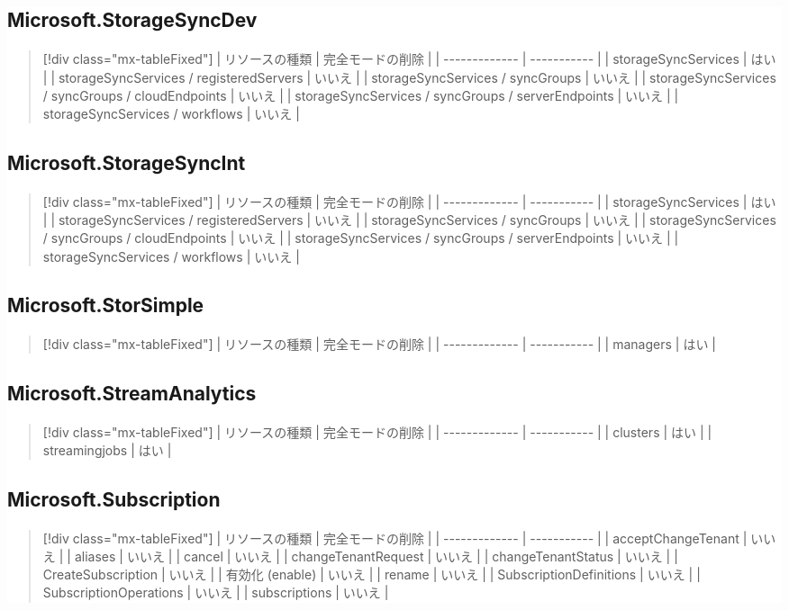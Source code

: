 ## <a name="microsoftstoragesyncdev"></a>Microsoft.StorageSyncDev

> [!div class="mx-tableFixed"]
> | リソースの種類 | 完全モードの削除 |
> | ------------- | ----------- |
> | storageSyncServices | はい |
> | storageSyncServices / registeredServers | いいえ |
> | storageSyncServices / syncGroups | いいえ |
> | storageSyncServices / syncGroups / cloudEndpoints | いいえ |
> | storageSyncServices / syncGroups / serverEndpoints | いいえ |
> | storageSyncServices / workflows | いいえ |

## <a name="microsoftstoragesyncint"></a>Microsoft.StorageSyncInt

> [!div class="mx-tableFixed"]
> | リソースの種類 | 完全モードの削除 |
> | ------------- | ----------- |
> | storageSyncServices | はい |
> | storageSyncServices / registeredServers | いいえ |
> | storageSyncServices / syncGroups | いいえ |
> | storageSyncServices / syncGroups / cloudEndpoints | いいえ |
> | storageSyncServices / syncGroups / serverEndpoints | いいえ |
> | storageSyncServices / workflows | いいえ |

## <a name="microsoftstorsimple"></a>Microsoft.StorSimple

> [!div class="mx-tableFixed"]
> | リソースの種類 | 完全モードの削除 |
> | ------------- | ----------- |
> | managers | はい |

## <a name="microsoftstreamanalytics"></a>Microsoft.StreamAnalytics

> [!div class="mx-tableFixed"]
> | リソースの種類 | 完全モードの削除 |
> | ------------- | ----------- |
> | clusters | はい |
> | streamingjobs | はい |

## <a name="microsoftsubscription"></a>Microsoft.Subscription

> [!div class="mx-tableFixed"]
> | リソースの種類 | 完全モードの削除 |
> | ------------- | ----------- |
> | acceptChangeTenant | いいえ |
> | aliases | いいえ |
> | cancel | いいえ |
> | changeTenantRequest | いいえ |
> | changeTenantStatus | いいえ |
> | CreateSubscription | いいえ |
> | 有効化 (enable) | いいえ |
> | rename | いいえ |
> | SubscriptionDefinitions | いいえ |
> | SubscriptionOperations | いいえ |
> | subscriptions | いいえ |
